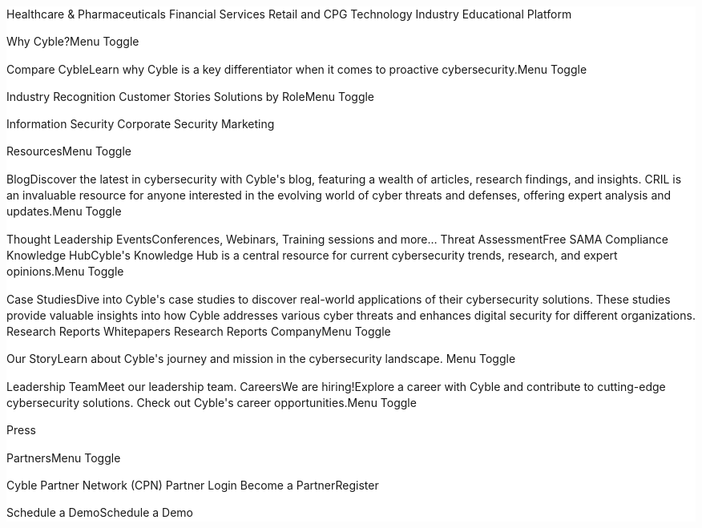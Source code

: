 Healthcare & Pharmaceuticals Financial Services Retail and CPG Technology Industry Educational Platform 

Why Cyble?Menu Toggle

Compare CybleLearn why Cyble is a key differentiator when it comes to proactive cybersecurity.Menu Toggle

Industry Recognition Customer Stories 
 Solutions by RoleMenu Toggle

Information Security Corporate Security Marketing 

ResourcesMenu Toggle

BlogDiscover the latest in cybersecurity with Cyble's blog, featuring a wealth of articles, research findings, and insights. CRIL is an invaluable resource for anyone interested in the evolving world of cyber threats and defenses, offering expert analysis and updates.Menu Toggle

Thought Leadership EventsConferences, Webinars, Training sessions and more… Threat AssessmentFree  SAMA Compliance 
 Knowledge HubCyble's Knowledge Hub is a central resource for current cybersecurity trends, research, and expert opinions.Menu Toggle

Case StudiesDive into Cyble's case studies to discover real-world applications of their cybersecurity solutions. These studies provide valuable insights into how Cyble addresses various cyber threats and enhances digital security for different organizations. Research Reports Whitepapers 
 Research Reports
CompanyMenu Toggle

Our StoryLearn about Cyble's journey and mission in the cybersecurity landscape. Menu Toggle

Leadership TeamMeet our leadership team. 
 CareersWe are hiring!Explore a career with Cyble and contribute to cutting-edge cybersecurity solutions. Check out Cyble's career opportunities.Menu Toggle

Press 

PartnersMenu Toggle

Cyble Partner Network (CPN) Partner Login Become a PartnerRegister
 



Schedule a DemoSchedule a Demo 







 







 






